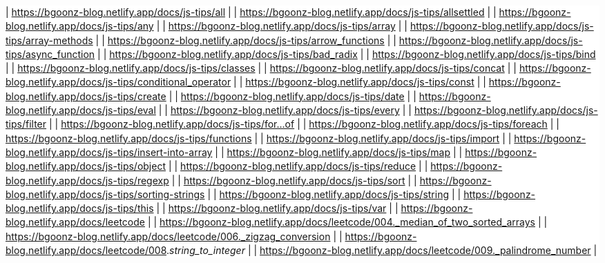 | <https://bgoonz-blog.netlify.app/docs/js-tips/all>                                                |
| <https://bgoonz-blog.netlify.app/docs/js-tips/allsettled>                                         |
| <https://bgoonz-blog.netlify.app/docs/js-tips/any>                                                |
| <https://bgoonz-blog.netlify.app/docs/js-tips/array>                                              |
| <https://bgoonz-blog.netlify.app/docs/js-tips/array-methods>                                      |
| <https://bgoonz-blog.netlify.app/docs/js-tips/arrow_functions>                                    |
| <https://bgoonz-blog.netlify.app/docs/js-tips/async_function>                                     |
| <https://bgoonz-blog.netlify.app/docs/js-tips/bad_radix>                                          |
| <https://bgoonz-blog.netlify.app/docs/js-tips/bind>                                               |
| <https://bgoonz-blog.netlify.app/docs/js-tips/classes>                                            |
| <https://bgoonz-blog.netlify.app/docs/js-tips/concat>                                             |
| <https://bgoonz-blog.netlify.app/docs/js-tips/conditional_operator>                               |
| <https://bgoonz-blog.netlify.app/docs/js-tips/const>                                              |
| <https://bgoonz-blog.netlify.app/docs/js-tips/create>                                             |
| <https://bgoonz-blog.netlify.app/docs/js-tips/date>                                               |
| <https://bgoonz-blog.netlify.app/docs/js-tips/eval>                                               |
| <https://bgoonz-blog.netlify.app/docs/js-tips/every>                                              |
| <https://bgoonz-blog.netlify.app/docs/js-tips/filter>                                             |
| <https://bgoonz-blog.netlify.app/docs/js-tips/for...of>                                           |
| <https://bgoonz-blog.netlify.app/docs/js-tips/foreach>                                            |
| <https://bgoonz-blog.netlify.app/docs/js-tips/functions>                                          |
| <https://bgoonz-blog.netlify.app/docs/js-tips/import>                                             |
| <https://bgoonz-blog.netlify.app/docs/js-tips/insert-into-array>                                  |
| <https://bgoonz-blog.netlify.app/docs/js-tips/map>                                                |
| <https://bgoonz-blog.netlify.app/docs/js-tips/object>                                             |
| <https://bgoonz-blog.netlify.app/docs/js-tips/reduce>                                             |
| <https://bgoonz-blog.netlify.app/docs/js-tips/regexp>                                             |
| <https://bgoonz-blog.netlify.app/docs/js-tips/sort>                                               |
| <https://bgoonz-blog.netlify.app/docs/js-tips/sorting-strings>                                    |
| <https://bgoonz-blog.netlify.app/docs/js-tips/string>                                             |
| <https://bgoonz-blog.netlify.app/docs/js-tips/this>                                               |
| <https://bgoonz-blog.netlify.app/docs/js-tips/var>                                                |
| <https://bgoonz-blog.netlify.app/docs/leetcode>                                                   |
| <https://bgoonz-blog.netlify.app/docs/leetcode/004._median_of_two_sorted_arrays>                  |
| <https://bgoonz-blog.netlify.app/docs/leetcode/006._zigzag_conversion>                            |
| <https://bgoonz-blog.netlify.app/docs/leetcode/008>._string_to_integer_                           |
| <https://bgoonz-blog.netlify.app/docs/leetcode/009._palindrome_number>                            |